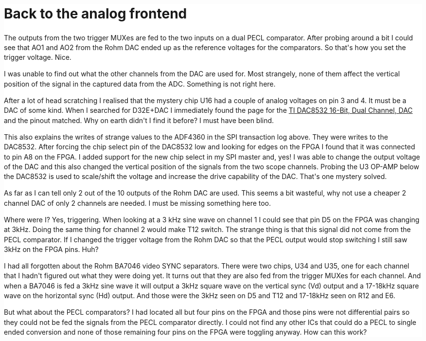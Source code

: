 Back to the analog frontend
===========================

The outputs from the two trigger MUXes are fed to the two inputs on a
dual PECL comparator.  After probing around a bit I could see that AO1
and AO2 from the Rohm DAC ended up as the reference voltages for the
comparators.  So that's how you set the trigger voltage.  Nice.

I was unable to find out what the other channels from the DAC are used
for.  Most strangely, none of them affect the vertical position of the
signal in the captured data from the ADC.  Something is not right
here.

After a lot of head scratching I realised that the mystery chip U16
had a couple of analog voltages on pin 3 and 4.  It must be a DAC of
some kind.  When I searched for D32E+DAC I immediately found the page
for the [TI DAC8532 16-Bit, Dual Channel, DAC](http://www.ti.com/product/DAC8532) and the pinout matched.  Why on
earth didn't I find it before?  I must have been blind.

This also explains the writes of strange values to the ADF4360 in the
SPI transaction log above.  They were writes to the DAC8532.  After
forcing the chip select pin of the DAC8532 low and looking for edges
on the FPGA I found that it was connected to pin A8 on the FPGA.  I
added support for the new chip select in my SPI master and, yes!  I
was able to change the output voltage of the DAC and this also changed
the vertical position of the signals from the two scope channels.
Probing the U3 OP-AMP below the DAC8532 is used to scale/shift the
voltage and increase the drive capability of the DAC.  That's one
mystery solved.

As far as I can tell only 2 out of the 10 outputs of the Rohm DAC are
used.  This seems a bit wasteful, why not use a cheaper 2 channel DAC
of only 2 channels are needed.  I must be missing something here too.

Where were I?  Yes, triggering.  When looking at a 3 kHz sine wave on
channel 1 I could see that pin D5 on the FPGA was changing at 3kHz.
Doing the same thing for channel 2 would make T12 switch.  The strange
thing is that this signal did not come from the PECL comparator.  If I
changed the trigger voltage from the Rohm DAC so that the PECL output
would stop switching I still saw 3kHz on the FPGA pins.  Huh?

I had all forgotten about the Rohm BA7046 video SYNC separators.
There were two chips, U34 and U35, one for each channel that I hadn't
figured out what they were doing yet.  It turns out that they are also
fed from the trigger MUXes for each channel.  And when a BA7046 is fed
a 3kHz sine wave it will output a 3kHz square wave on the vertical
sync (Vd) output and a 17-18kHz square wave on the horizontal sync
(Hd) output.  And those were the 3kHz seen on D5 and T12 and 17-18kHz
seen on R12 and E6.

But what about the PECL comparators?  I had located all but four pins
on the FPGA and those pins were not differential pairs so they could
not be fed the signals from the PECL comparator directly.  I could not
find any other ICs that could do a PECL to single ended conversion and
none of those remaining four pins on the FPGA were toggling anyway.
How can this work?
